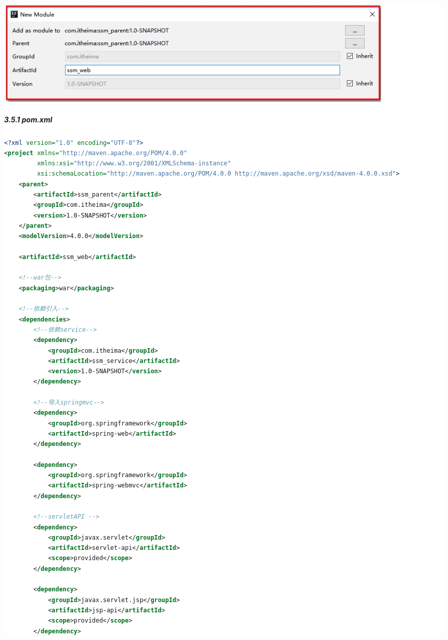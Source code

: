 ![img](img/028-1612261178852.png)

##### 3.5.1 pom.xml

```xml
<?xml version="1.0" encoding="UTF-8"?>
<project xmlns="http://maven.apache.org/POM/4.0.0"
         xmlns:xsi="http://www.w3.org/2001/XMLSchema-instance"
         xsi:schemaLocation="http://maven.apache.org/POM/4.0.0 http://maven.apache.org/xsd/maven-4.0.0.xsd">
    <parent>
        <artifactId>ssm_parent</artifactId>
        <groupId>com.itheima</groupId>
        <version>1.0-SNAPSHOT</version>
    </parent>
    <modelVersion>4.0.0</modelVersion>

    <artifactId>ssm_web</artifactId>

    <!--war包-->
    <packaging>war</packaging>

    <!--依赖引入-->
    <dependencies>
        <!--依赖service-->
        <dependency>
            <groupId>com.itheima</groupId>
            <artifactId>ssm_service</artifactId>
            <version>1.0-SNAPSHOT</version>
        </dependency>

	    <!--导入springmvc-->
        <dependency>
            <groupId>org.springframework</groupId>
            <artifactId>spring-web</artifactId>
        </dependency>

        <dependency>
            <groupId>org.springframework</groupId>
            <artifactId>spring-webmvc</artifactId>
        </dependency>

        <!--servletAPI -->
        <dependency>
            <groupId>javax.servlet</groupId>
            <artifactId>servlet-api</artifactId>
            <scope>provided</scope>
        </dependency>

        <dependency>
            <groupId>javax.servlet.jsp</groupId>
            <artifactId>jsp-api</artifactId>
            <scope>provided</scope>
        </dependency>
```